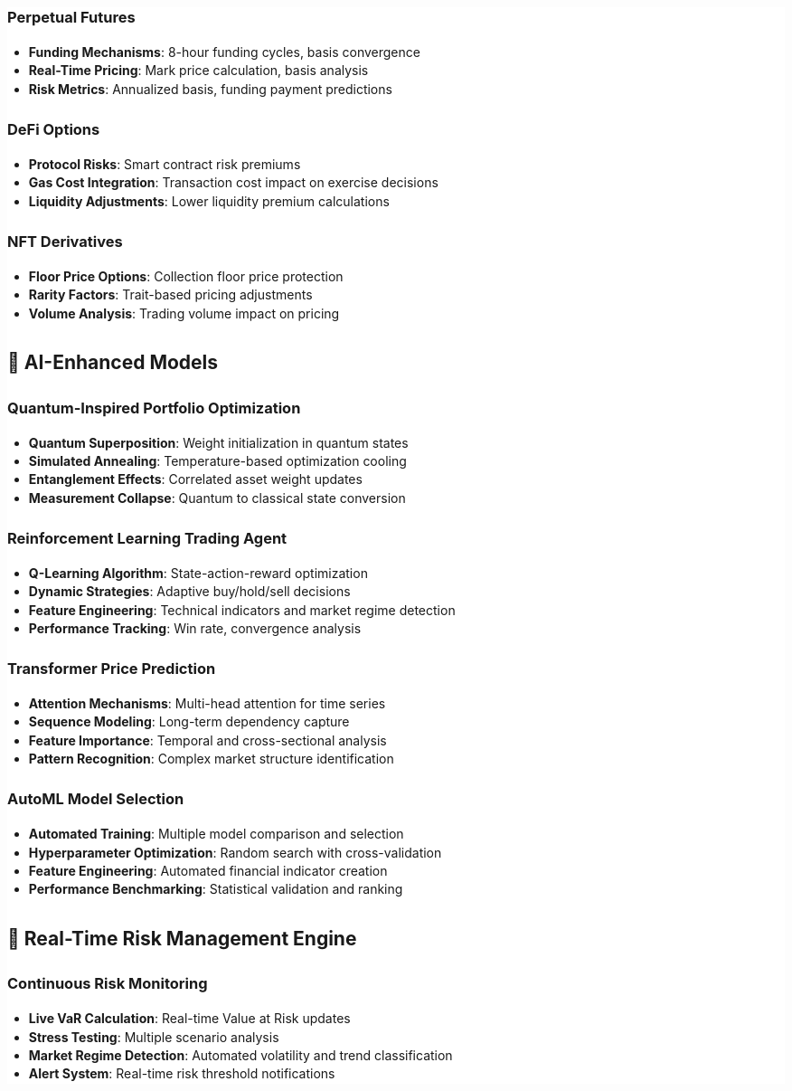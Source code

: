 ### Perpetual Futures
- **Funding Mechanisms**: 8-hour funding cycles, basis convergence
- **Real-Time Pricing**: Mark price calculation, basis analysis
- **Risk Metrics**: Annualized basis, funding payment predictions

### DeFi Options
- **Protocol Risks**: Smart contract risk premiums
- **Gas Cost Integration**: Transaction cost impact on exercise decisions
- **Liquidity Adjustments**: Lower liquidity premium calculations

### NFT Derivatives
- **Floor Price Options**: Collection floor price protection
- **Rarity Factors**: Trait-based pricing adjustments
- **Volume Analysis**: Trading volume impact on pricing

## 🔮 AI-Enhanced Models

### Quantum-Inspired Portfolio Optimization
- **Quantum Superposition**: Weight initialization in quantum states
- **Simulated Annealing**: Temperature-based optimization cooling
- **Entanglement Effects**: Correlated asset weight updates
- **Measurement Collapse**: Quantum to classical state conversion

### Reinforcement Learning Trading Agent
- **Q-Learning Algorithm**: State-action-reward optimization
- **Dynamic Strategies**: Adaptive buy/hold/sell decisions
- **Feature Engineering**: Technical indicators and market regime detection
- **Performance Tracking**: Win rate, convergence analysis

### Transformer Price Prediction
- **Attention Mechanisms**: Multi-head attention for time series
- **Sequence Modeling**: Long-term dependency capture
- **Feature Importance**: Temporal and cross-sectional analysis
- **Pattern Recognition**: Complex market structure identification

### AutoML Model Selection
- **Automated Training**: Multiple model comparison and selection
- **Hyperparameter Optimization**: Random search with cross-validation
- **Feature Engineering**: Automated financial indicator creation
- **Performance Benchmarking**: Statistical validation and ranking

## 🎯 Real-Time Risk Management Engine

### Continuous Risk Monitoring
- **Live VaR Calculation**: Real-time Value at Risk updates
- **Stress Testing**: Multiple scenario analysis
- **Market Regime Detection**: Automated volatility and trend classification
- **Alert System**: Real-time risk threshold notifications

